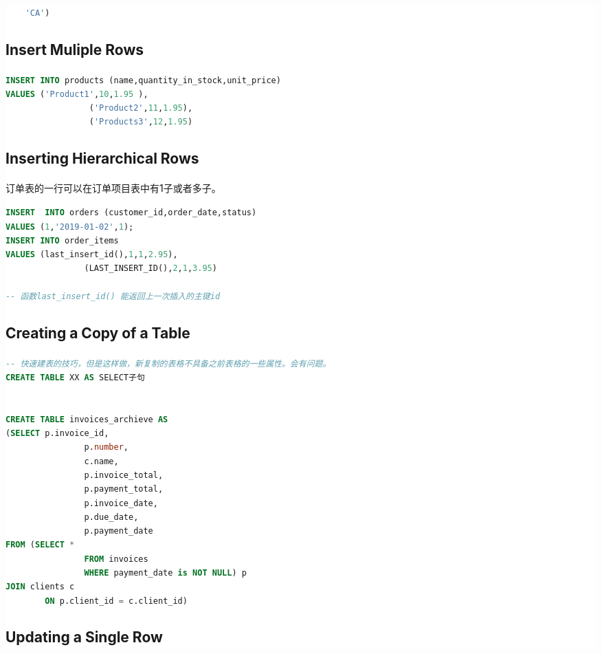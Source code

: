 ```sql
    'CA')
```

## Insert Muliple Rows

```sql
INSERT INTO products (name,quantity_in_stock,unit_price)
VALUES ('Product1',10,1.95 ),
				 ('Product2',11,1.95),
                 ('Products3',12,1.95) 
```

## Inserting Hierarchical Rows

订单表的一行可以在订单项目表中有1子或者多子。

```SQL
INSERT  INTO orders (customer_id,order_date,status)
VALUES (1,'2019-01-02',1);
INSERT INTO order_items
VALUES (last_insert_id(),1,1,2.95),
				(LAST_INSERT_ID(),2,1,3.95)
				
-- 函数last_insert_id() 能返回上一次插入的主键id
```

## Creating a Copy of a Table

```sql
-- 快速建表的技巧，但是这样做，新复制的表格不具备之前表格的一些属性。会有问题。
CREATE TABLE XX AS SELECT子句


CREATE TABLE invoices_archieve AS
(SELECT p.invoice_id,
				p.number,
                c.name,
                p.invoice_total,
                p.payment_total,
                p.invoice_date,
                p.due_date,
                p.payment_date
FROM (SELECT *
				FROM invoices
				WHERE payment_date is NOT NULL) p
JOIN clients c 
		ON p.client_id = c.client_id)
```

## Updating a Single Row
